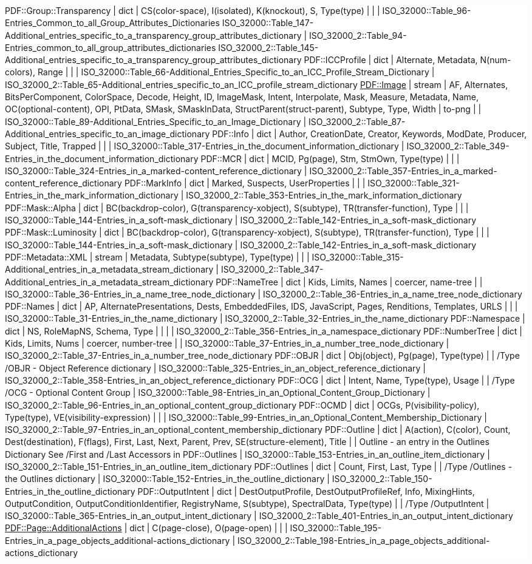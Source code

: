 PDF::Group::Transparency | dict | CS(color-space), I(isolated), K(knockout), S, Type(type) |  |  | ISO_32000::Table_96-Entries_Common_to_all_Group_Attributes_Dictionaries ISO_32000::Table_147-Additional_entries_specific_to_a_transparency_group_attributes_dictionary | ISO_32000_2::Table_94-Entries_common_to_all_group_attributes_dictionaries ISO_32000_2::Table_145-Additional_entries_specific_to_a_transparency_group_attributes_dictionary
PDF::ICCProfile | dict | Alternate, Metadata, N(num-colors), Range |  |  | ISO_32000::Table_66-Additional_Entries_Specific_to_an_ICC_Profile_Stream_Dictionary | ISO_32000_2::Table_65-Additional_entries_specific_to_an_ICC_profile_stream_dictionary
[PDF::Image](https://pdf-raku.github.io/PDF-Class-raku/PDF/Image) | stream | AF, Alternates, BitsPerComponent, ColorSpace, Decode, Height, ID, ImageMask, Intent, Interpolate, Mask, Measure, Metadata, Name, OC(optional-content), OPI, PtData, SMask, SMaskInData, StructParent(struct-parent), Subtype, Type, Width | to-png |  | ISO_32000::Table_89-Additional_Entries_Specific_to_an_Image_Dictionary | ISO_32000_2::Table_87-Additional_entries_specific_to_an_image_dictionary
PDF::Info | dict | Author, CreationDate, Creator, Keywords, ModDate, Producer, Subject, Title, Trapped |  |  | ISO_32000::Table_317-Entries_in_the_document_information_dictionary | ISO_32000_2::Table_349-Entries_in_the_document_information_dictionary
PDF::MCR | dict | MCID, Pg(page), Stm, StmOwn, Type(type) |  |  | ISO_32000::Table_324-Entries_in_a_marked-content_reference_dictionary | ISO_32000_2::Table_357-Entries_in_a_marked-content_reference_dictionary
PDF::MarkInfo | dict | Marked, Suspects, UserProperties |  |  | ISO_32000::Table_321-Entries_in_the_mark_information_dictionary | ISO_32000_2::Table_353-Entries_in_the_mark_information_dictionary
PDF::Mask::Alpha | dict | BC(backdrop-color), G(transparency-xobject), S(subtype), TR(transfer-function), Type |  |  | ISO_32000::Table_144-Entries_in_a_soft-mask_dictionary | ISO_32000_2::Table_142-Entries_in_a_soft-mask_dictionary
PDF::Mask::Luminosity | dict | BC(backdrop-color), G(transparency-xobject), S(subtype), TR(transfer-function), Type |  |  | ISO_32000::Table_144-Entries_in_a_soft-mask_dictionary | ISO_32000_2::Table_142-Entries_in_a_soft-mask_dictionary
PDF::Metadata::XML | stream | Metadata, Subtype(subtype), Type(type) |  |  | ISO_32000::Table_315-Additional_entries_in_a_metadata_stream_dictionary | ISO_32000_2::Table_347-Additional_entries_in_a_metadata_stream_dictionary
PDF::NameTree | dict | Kids, Limits, Names | coercer, name-tree |  | ISO_32000::Table_36-Entries_in_a_name_tree_node_dictionary | ISO_32000_2::Table_36-Entries_in_a_name_tree_node_dictionary
PDF::Names | dict | AP, AlternatePresentations, Dests, EmbeddedFiles, IDS, JavaScript, Pages, Renditions, Templates, URLS |  |  | ISO_32000::Table_31-Entries_in_the_name_dictionary | ISO_32000_2::Table_32-Entries_in_the_name_dictionary
PDF::Namespace | dict | NS, RoleMapNS, Schema, Type |  |  |  | ISO_32000_2::Table_356-Entries_in_a_namespace_dictionary
PDF::NumberTree | dict | Kids, Limits, Nums | coercer, number-tree |  | ISO_32000::Table_37-Entries_in_a_number_tree_node_dictionary | ISO_32000_2::Table_37-Entries_in_a_number_tree_node_dictionary
PDF::OBJR | dict | Obj(object), Pg(page), Type(type) |  | /Type /OBJR - Object Reference dictionary | ISO_32000::Table_325-Entries_in_an_object_reference_dictionary | ISO_32000_2::Table_358-Entries_in_an_object_reference_dictionary
PDF::OCG | dict | Intent, Name, Type(type), Usage |  | /Type /OCG - Optional Content Group | ISO_32000::Table_98-Entries_in_an_Optional_Content_Group_Dictionary | ISO_32000_2::Table_96-Entries_in_an_optional_content_group_dictionary
PDF::OCMD | dict | OCGs, P(visibility-policy), Type(type), VE(visibility-expression) |  |  | ISO_32000::Table_99-Entries_in_an_Optional_Content_Membership_Dictionary | ISO_32000_2::Table_97-Entries_in_an_optional_content_membership_dictionary
PDF::Outline | dict | A(action), C(color), Count, Dest(destination), F(flags), First, Last, Next, Parent, Prev, SE(structure-element), Title |  | Outline - an entry in the Outlines Dictionary See /First and /Last Accessors in PDF::Outlines | ISO_32000::Table_153-Entries_in_an_outline_item_dictionary | ISO_32000_2::Table_151-Entries_in_an_outline_item_dictionary
PDF::Outlines | dict | Count, First, Last, Type |  | /Type /Outlines - the Outlines dictionary | ISO_32000::Table_152-Entries_in_the_outline_dictionary | ISO_32000_2::Table_150-Entries_in_the_outline_dictionary
PDF::OutputIntent | dict | DestOutputProfile, DestOutputProfileRef, Info, MixingHints, OutputCondition, OutputConditionIdentifier, RegistryName, S(subtype), SpectralData, Type(type) |  | /Type /OutputIntent | ISO_32000::Table_365-Entries_in_an_output_intent_dictionary | ISO_32000_2::Table_401-Entries_in_an_output_intent_dictionary
[PDF::Page::AdditionalActions](https://pdf-raku.github.io/PDF-Class-raku/PDF/Page/AdditionalActions) | dict | C(page-close), O(page-open) |  |  | ISO_32000::Table_195-Entries_in_a_page_objects_additional-actions_dictionary | ISO_32000_2::Table_198-Entries_in_a_page_objects_additional-actions_dictionary